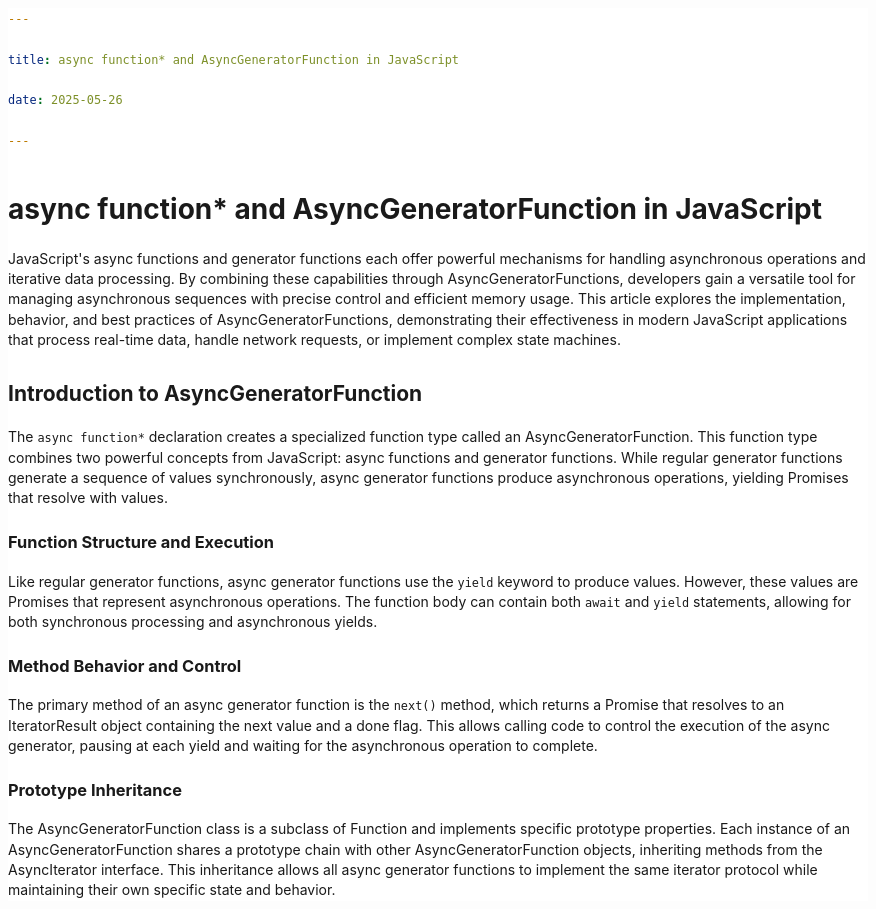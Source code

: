 ```yaml
---

title: async function* and AsyncGeneratorFunction in JavaScript

date: 2025-05-26

---
```



# async function* and AsyncGeneratorFunction in JavaScript

JavaScript's async functions and generator functions each offer powerful mechanisms for handling asynchronous operations and iterative data processing. By combining these capabilities through AsyncGeneratorFunctions, developers gain a versatile tool for managing asynchronous sequences with precise control and efficient memory usage. This article explores the implementation, behavior, and best practices of AsyncGeneratorFunctions, demonstrating their effectiveness in modern JavaScript applications that process real-time data, handle network requests, or implement complex state machines.


## Introduction to AsyncGeneratorFunction

The `async function*` declaration creates a specialized function type called an AsyncGeneratorFunction. This function type combines two powerful concepts from JavaScript: async functions and generator functions. While regular generator functions generate a sequence of values synchronously, async generator functions produce asynchronous operations, yielding Promises that resolve with values.


### Function Structure and Execution

Like regular generator functions, async generator functions use the `yield` keyword to produce values. However, these values are Promises that represent asynchronous operations. The function body can contain both `await` and `yield` statements, allowing for both synchronous processing and asynchronous yields.


### Method Behavior and Control

The primary method of an async generator function is the `next()` method, which returns a Promise that resolves to an IteratorResult object containing the next value and a done flag. This allows calling code to control the execution of the async generator, pausing at each yield and waiting for the asynchronous operation to complete.


### Prototype Inheritance

The AsyncGeneratorFunction class is a subclass of Function and implements specific prototype properties. Each instance of an AsyncGeneratorFunction shares a prototype chain with other AsyncGeneratorFunction objects, inheriting methods from the AsyncIterator interface. This inheritance allows all async generator functions to implement the same iterator protocol while maintaining their own specific state and behavior.

